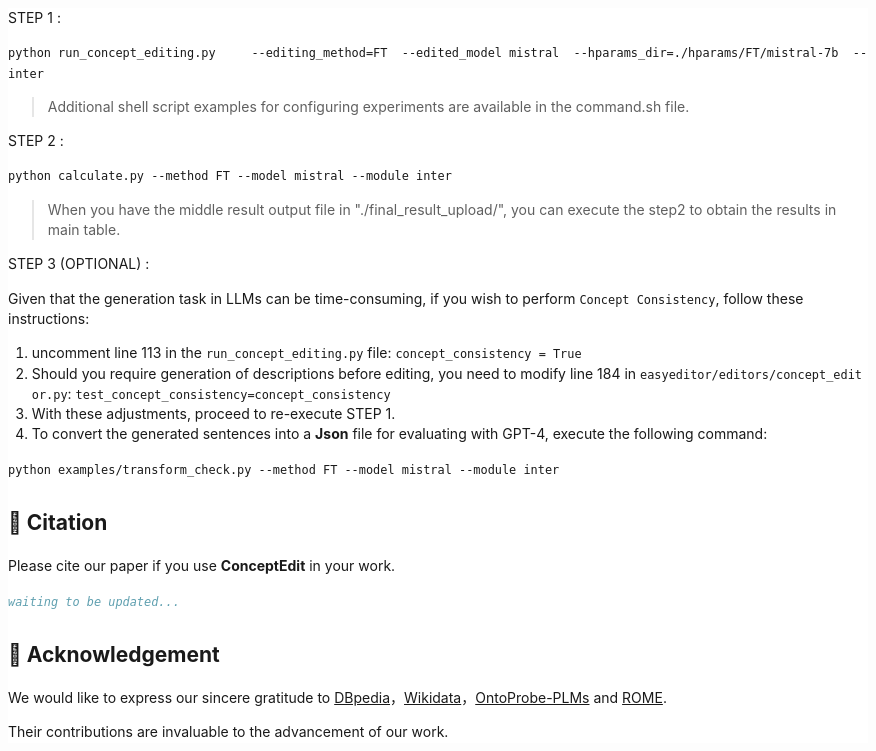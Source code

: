 
STEP 1 :
```shell
python run_concept_editing.py     --editing_method=FT  --edited_model mistral  --hparams_dir=./hparams/FT/mistral-7b  --inter
```

> Additional shell script examples for configuring experiments are available in the command.sh file.

STEP 2 :
```shell
python calculate.py --method FT --model mistral --module inter
```

> When you have the middle result output file in "./final_result_upload/", you can execute the step2 to obtain the results in main table.

STEP 3 (OPTIONAL) :


Given that the generation task in LLMs can be time-consuming, if you wish to perform `Concept Consistency`, follow these instructions:

1. uncomment line 113 in the `run_concept_editing.py` file:   `concept_consistency = True`
2. Should you require generation of descriptions before editing, you need to modify line 184 in `easyeditor/editors/concept_editor.py`: `test_concept_consistency=concept_consistency`
3. With these adjustments, proceed to re-execute STEP 1.
4. To convert the generated sentences into a **Json** file for evaluating with GPT-4, execute the following command:
```shell
python examples/transform_check.py --method FT --model mistral --module inter
```





## 📖 Citation

Please cite our paper if you use **ConceptEdit** in your work.

```bibtex
waiting to be updated...
```

## 🎉 Acknowledgement

We would like to express our sincere gratitude to [DBpedia](https://www.dbpedia.org/resources/ontology/)，[Wikidata](https://www.wikidata.org/wiki/Wikidata:Introduction)，[OntoProbe-PLMs](https://github.com/vickywu1022/OntoProbe-PLMs) and [ROME](https://github.com/kmeng01/rome).

Their contributions are invaluable to the advancement of our work.